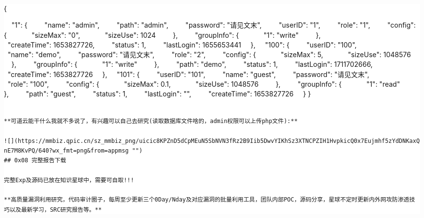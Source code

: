 <?php exit;?>{
    "1": {
        "name": "admin",
        "path": "admin",
        "password": "请见文末",
        "userID": "1",
        "role": "1",
        "config": {
            "sizeMax": "0",
            "sizeUse": 1024
        },
        "groupInfo": {
            "1": "write"
        },
        "createTime": 1653827726,
        "status": 1,
        "lastLogin": 1655653441
    },
    "100": {
        "userID": "100",
        "name": "demo",
        "password": "请见文末",
        "role": "2",
        "config": {
            "sizeMax": 5,
            "sizeUse": 1048576
        },
        "groupInfo": {
            "1": "write"
        },
        "path": "demo",
        "status": 1,
        "lastLogin": 1711702666,
        "createTime": 1653827726
    },
    "101": {
        "userID": "101",
        "name": "guest",
        "password": "请见文末",
        "role": "100",
        "config": {
            "sizeMax": 0.1,
            "sizeUse": 1048576
        },
        "groupInfo": {
            "1": "read"
        },
        "path": "guest",
        "status": 1,
        "lastLogin": "",
        "createTime": 1653827726
    }
}
```  
  
**可道云能干什么我就不多说了，有兴趣可以自己去研究(读取数据库文件啥的，admin权限可以上传php文件):**  
  
![](https://mmbiz.qpic.cn/sz_mmbiz_png/uicic8KPZnD5dCpMEuN5SbNVN3fRz2B9Iib5DwvYIKhSz3XTNCPZIH1HvpkicQ0x7Eujmhf5zYdDNKaxQnE7M8KvPQ/640?wx_fmt=png&from=appmsg "")  
## 0x08 完整报告下载  
  
完整Exp及源码已放在知识星球中，需要可自取!!!  
  
**高质量漏洞利用研究，代码审计圈子，每周至少更新三个0Day/Nday及对应漏洞的批量利用工具，团队内部POC，源码分享，星球不定时更新内外网攻防渗透技巧以及最新学习，SRC研究报告等。**  
```